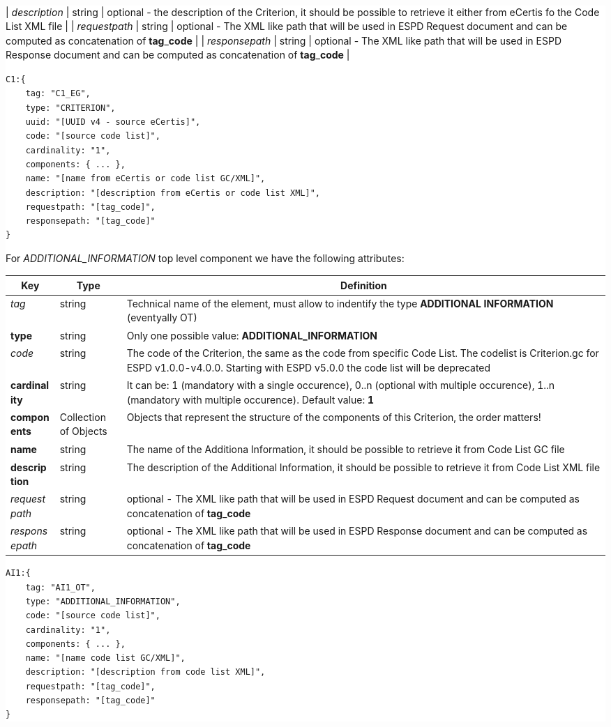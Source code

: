 | _description_   | string                | optional - the description of the Criterion, it should be possible to retrieve it either from eCertis fo the Code List XML file                                                                                                                                                            |
| _requestpath_   | string                | optional - The XML like path that will be used in ESPD Request document and can be computed as concatenation of **tag**\_**code**                                                                                                                                                          |
| _responsepath_  | string                | optional - The XML like path that will be used in ESPD Response document and can be computed as concatenation of **tag**\_**code**                                                                                                                                                         |

```
C1:{
    tag: "C1_EG",
    type: "CRITERION",
    uuid: "[UUID v4 - source eCertis]",
    code: "[source code list]",
    cardinality: "1",
    components: { ... },
    name: "[name from eCertis or code list GC/XML]",
    description: "[description from eCertis or code list XML]",
    requestpath: "[tag_code]",
    responsepath: "[tag_code]"
}
```

For _ADDITIONAL_INFORMATION_ top level component we have the following attributes:

| Key             | Type                  | Definition                                                                                                                                                                               |
| --------------- | --------------------- | ---------------------------------------------------------------------------------------------------------------------------------------------------------------------------------------- |
| _tag_           | string                | Technical name of the element, must allow to indentify the type **ADDITIONAL INFORMATION** (eventyally OT)                                                                               |
| **type**        | string                | Only one possible value: **ADDITIONAL_INFORMATION**                                                                                                                                      |
| _code_          | string                | The code of the Criterion, the same as the code from specific Code List. The codelist is Criterion.gc for ESPD v1.0.0-v4.0.0. Starting with ESPD v5.0.0 the code list will be deprecated |
| **cardinality** | string                | It can be: 1 (mandatory with a single occurence), 0..n (optional with multiple occurence), 1..n (mandatory with multiple occurence). Default value: **1**                                |
| **components**  | Collection of Objects | Objects that represent the structure of the components of this Criterion, the order matters!                                                                                             |
| **name**        | string                | The name of the Additiona Information, it should be possible to retrieve it from Code List GC file                                                                                       |
| **description** | string                | The description of the Additional Information, it should be possible to retrieve it from Code List XML file                                                                              |
| _requestpath_   | string                | optional - The XML like path that will be used in ESPD Request document and can be computed as concatenation of **tag**\_**code**                                                        |
| _responsepath_  | string                | optional - The XML like path that will be used in ESPD Response document and can be computed as concatenation of **tag**\_**code**                                                       |

```
AI1:{
    tag: "AI1_OT",
    type: "ADDITIONAL_INFORMATION",
    code: "[source code list]",
    cardinality: "1",
    components: { ... },
    name: "[name code list GC/XML]",
    description: "[description from code list XML]",
    requestpath: "[tag_code]",
    responsepath: "[tag_code]"
}
```
